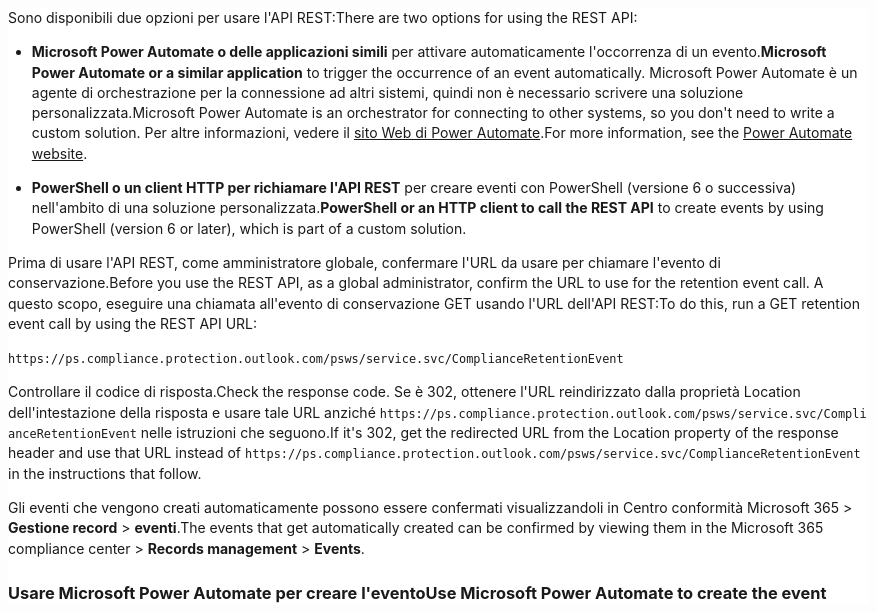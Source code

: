 <span data-ttu-id="a4830-238">Sono disponibili due opzioni per usare l'API REST:</span><span class="sxs-lookup"><span data-stu-id="a4830-238">There are two options for using the REST API:</span></span>

- <span data-ttu-id="a4830-239">**Microsoft Power Automate o delle applicazioni simili** per attivare automaticamente l'occorrenza di un evento.</span><span class="sxs-lookup"><span data-stu-id="a4830-239">**Microsoft Power Automate or a similar application** to trigger the occurrence of an event automatically.</span></span> <span data-ttu-id="a4830-240">Microsoft Power Automate è un agente di orchestrazione per la connessione ad altri sistemi, quindi non è necessario scrivere una soluzione personalizzata.</span><span class="sxs-lookup"><span data-stu-id="a4830-240">Microsoft Power Automate is an orchestrator for connecting to other systems, so you don't need to write a custom solution.</span></span> <span data-ttu-id="a4830-241">Per altre informazioni, vedere il [sito Web di Power Automate](https://flow.microsoft.com/it-IT/).</span><span class="sxs-lookup"><span data-stu-id="a4830-241">For more information, see the [Power Automate website](https://flow.microsoft.com/it-IT/).</span></span>

- <span data-ttu-id="a4830-242">**PowerShell o un client HTTP per richiamare l'API REST** per creare eventi con PowerShell (versione 6 o successiva) nell'ambito di una soluzione personalizzata.</span><span class="sxs-lookup"><span data-stu-id="a4830-242">**PowerShell or an HTTP client to call the REST API** to create events by using PowerShell (version 6 or later), which is part of a custom solution.</span></span>

<span data-ttu-id="a4830-243">Prima di usare l'API REST, come amministratore globale, confermare l'URL da usare per chiamare l'evento di conservazione.</span><span class="sxs-lookup"><span data-stu-id="a4830-243">Before you use the REST API, as a global administrator, confirm the URL to use for the retention event call.</span></span> <span data-ttu-id="a4830-244">A questo scopo, eseguire una chiamata all'evento di conservazione GET usando l'URL dell'API REST:</span><span class="sxs-lookup"><span data-stu-id="a4830-244">To do this, run a GET retention event call by using the REST API URL:</span></span>

```console
https://ps.compliance.protection.outlook.com/psws/service.svc/ComplianceRetentionEvent
```

<span data-ttu-id="a4830-245">Controllare il codice di risposta.</span><span class="sxs-lookup"><span data-stu-id="a4830-245">Check the response code.</span></span> <span data-ttu-id="a4830-246">Se è 302, ottenere l'URL reindirizzato dalla proprietà Location dell'intestazione della risposta e usare tale URL anziché `https://ps.compliance.protection.outlook.com/psws/service.svc/ComplianceRetentionEvent` nelle istruzioni che seguono.</span><span class="sxs-lookup"><span data-stu-id="a4830-246">If it's 302, get the redirected URL from the Location property of the response header and use that URL instead of `https://ps.compliance.protection.outlook.com/psws/service.svc/ComplianceRetentionEvent` in the instructions that follow.</span></span>

<span data-ttu-id="a4830-247">Gli eventi che vengono creati automaticamente possono essere confermati visualizzandoli in Centro conformità Microsoft 365 > **Gestione record** >  **eventi**.</span><span class="sxs-lookup"><span data-stu-id="a4830-247">The events that get automatically created can be confirmed by viewing them in the Microsoft 365 compliance center > **Records management** >  **Events**.</span></span>

### <a name="use-microsoft-power-automate-to-create-the-event"></a><span data-ttu-id="a4830-248">Usare Microsoft Power Automate per creare l'evento</span><span class="sxs-lookup"><span data-stu-id="a4830-248">Use Microsoft Power Automate to create the event</span></span>
